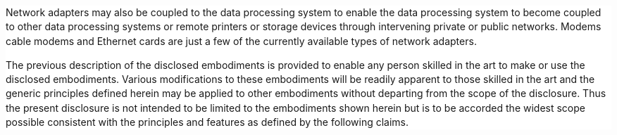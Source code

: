 Network adapters may also be coupled to the data processing system to enable the data processing system to become coupled to other data processing systems or remote printers or storage devices through intervening private or public networks. Modems cable modems and Ethernet cards are just a few of the currently available types of network adapters.

The previous description of the disclosed embodiments is provided to enable any person skilled in the art to make or use the disclosed embodiments. Various modifications to these embodiments will be readily apparent to those skilled in the art and the generic principles defined herein may be applied to other embodiments without departing from the scope of the disclosure. Thus the present disclosure is not intended to be limited to the embodiments shown herein but is to be accorded the widest scope possible consistent with the principles and features as defined by the following claims.

